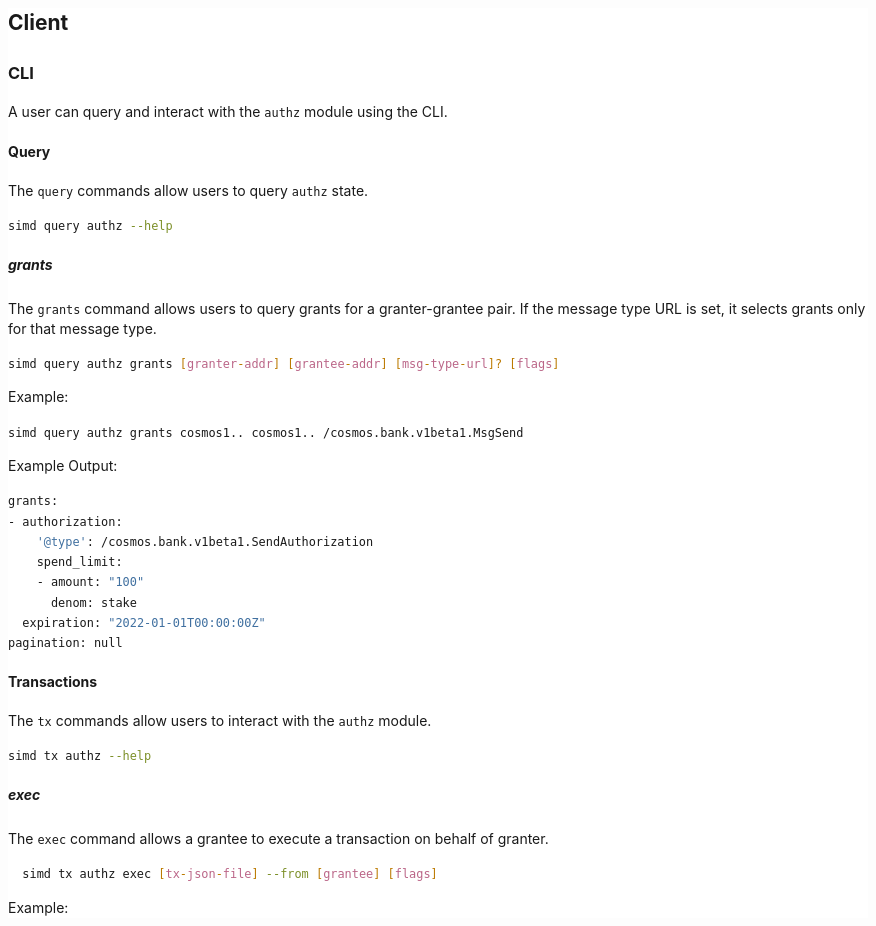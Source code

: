 ## Client

### CLI

A user can query and interact with the `authz` module using the CLI.

#### Query

The `query` commands allow users to query `authz` state.

```bash
simd query authz --help
```

##### grants

The `grants` command allows users to query grants for a granter-grantee pair. If the message type URL is set, it selects grants only for that message type.

```bash
simd query authz grants [granter-addr] [grantee-addr] [msg-type-url]? [flags]
```

Example:

```bash
simd query authz grants cosmos1.. cosmos1.. /cosmos.bank.v1beta1.MsgSend
```

Example Output:

```bash
grants:
- authorization:
    '@type': /cosmos.bank.v1beta1.SendAuthorization
    spend_limit:
    - amount: "100"
      denom: stake
  expiration: "2022-01-01T00:00:00Z"
pagination: null
```

#### Transactions

The `tx` commands allow users to interact with the `authz` module.

```bash
simd tx authz --help
```

##### exec

The `exec` command allows a grantee to execute a transaction on behalf of granter.

```bash
  simd tx authz exec [tx-json-file] --from [grantee] [flags]
```

Example:
